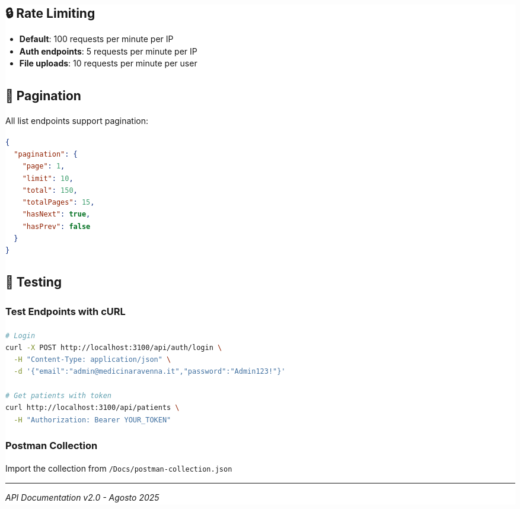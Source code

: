 ## 🔒 Rate Limiting

- **Default**: 100 requests per minute per IP
- **Auth endpoints**: 5 requests per minute per IP
- **File uploads**: 10 requests per minute per user

## 📝 Pagination

All list endpoints support pagination:

```json
{
  "pagination": {
    "page": 1,
    "limit": 10,
    "total": 150,
    "totalPages": 15,
    "hasNext": true,
    "hasPrev": false
  }
}
```

## 🧪 Testing

### Test Endpoints with cURL

```bash
# Login
curl -X POST http://localhost:3100/api/auth/login \
  -H "Content-Type: application/json" \
  -d '{"email":"admin@medicinaravenna.it","password":"Admin123!"}'

# Get patients with token
curl http://localhost:3100/api/patients \
  -H "Authorization: Bearer YOUR_TOKEN"
```

### Postman Collection

Import the collection from `/Docs/postman-collection.json`

---
*API Documentation v2.0 - Agosto 2025*

